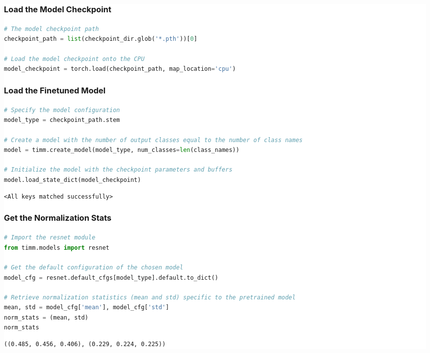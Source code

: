 


### Load the Model Checkpoint


```python
# The model checkpoint path
checkpoint_path = list(checkpoint_dir.glob('*.pth'))[0]

# Load the model checkpoint onto the CPU
model_checkpoint = torch.load(checkpoint_path, map_location='cpu')
```





### Load the Finetuned Model


```python
# Specify the model configuration
model_type = checkpoint_path.stem

# Create a model with the number of output classes equal to the number of class names
model = timm.create_model(model_type, num_classes=len(class_names))

# Initialize the model with the checkpoint parameters and buffers
model.load_state_dict(model_checkpoint)
```

```text
<All keys matched successfully>
```





### Get the Normalization Stats

```python
# Import the resnet module
from timm.models import resnet

# Get the default configuration of the chosen model
model_cfg = resnet.default_cfgs[model_type].default.to_dict()

# Retrieve normalization statistics (mean and std) specific to the pretrained model
mean, std = model_cfg['mean'], model_cfg['std']
norm_stats = (mean, std)
norm_stats
```
```text
((0.485, 0.456, 0.406), (0.229, 0.224, 0.225))
```



